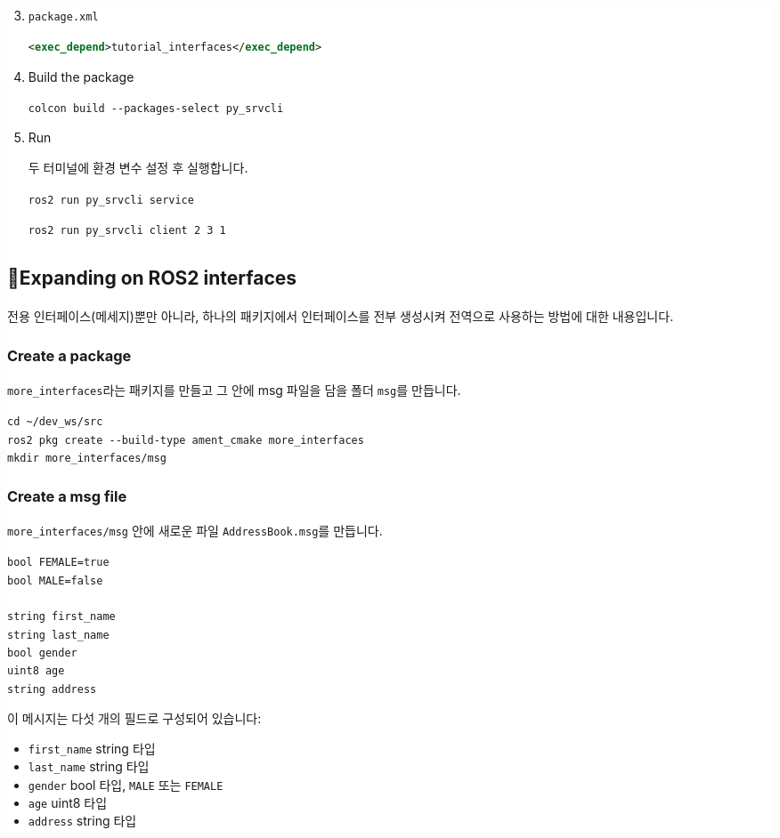 3. `package.xml`

   ```xml
   <exec_depend>tutorial_interfaces</exec_depend>
   ```

4. Build the package

   ```shell
   colcon build --packages-select py_srvcli
   ```

5. Run

   두 터미널에 환경 변수 설정 후 실행합니다.

   ```shell
   ros2 run py_srvcli service
   ```

   ```shell
   ros2 run py_srvcli client 2 3 1
   ```



## 📕Expanding on ROS2 interfaces

전용 인터페이스(메세지)뿐만 아니라, 하나의 패키지에서 인터페이스를 전부 생성시켜 전역으로 사용하는 방법에 대한 내용입니다.

### Create a package

`more_interfaces`라는 패키지를 만들고 그 안에 msg 파일을 담을 폴더 `msg`를 만듭니다.

```shell
cd ~/dev_ws/src
ros2 pkg create --build-type ament_cmake more_interfaces
mkdir more_interfaces/msg
```

### Create a msg file

`more_interfaces/msg` 안에 새로운 파일 `AddressBook.msg`를 만듭니다.

```msg
bool FEMALE=true
bool MALE=false

string first_name
string last_name
bool gender
uint8 age
string address
```

이 메시지는 다섯 개의 필드로 구성되어 있습니다:

- `first_name` string 타입
- `last_name` string 타입
- `gender` bool 타입, `MALE` 또는 `FEMALE`
- `age` uint8 타입
- `address` string 타입
